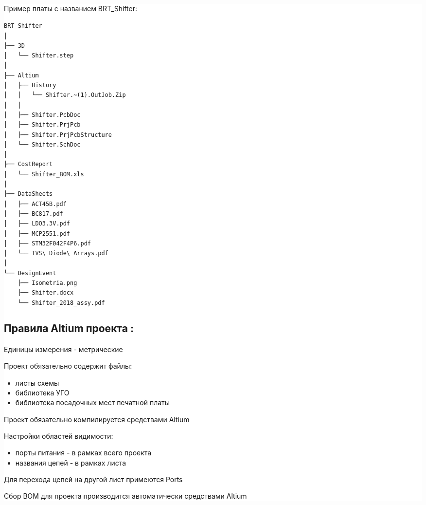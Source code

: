 
Пример платы с названием BRT_Shifter:

```
BRT_Shifter
│
├── 3D
│   └── Shifter.step
│
├── Altium
│   ├── History
│   │   └── Shifter.~(1).OutJob.Zip
│   │
│   ├── Shifter.PcbDoc
│   ├── Shifter.PrjPcb
│   ├── Shifter.PrjPcbStructure
│   └── Shifter.SchDoc
│
├── CostReport
│   └── Shifter_BOM.xls
│
├── DataSheets
│   ├── ACT45B.pdf
│   ├── BC817.pdf
│   ├── LDO3.3V.pdf
│   ├── MCP2551.pdf
│   ├── STM32F042F4P6.pdf
│   └── TVS\ Diode\ Arrays.pdf
│
└── DesignEvent
    ├── Isometria.png
    ├── Shifter.docx
    └── Shifter_2018_assy.pdf
```


## Правила Altium проекта :

Единицы измерения - метрические

Проект обязательно содержит файлы:

- листы схемы
- библиотека УГО
- библиотека посадочных мест печатной платы

Проект обязательно компилируется средствами Altium

Настройки областей видимости:

- порты питания - в рамках всего проекта
- названия цепей - в рамках листа

Для перехода цепей на другой лист примеются Ports

Сбор BOM для проекта производится автоматически средствами Altium
